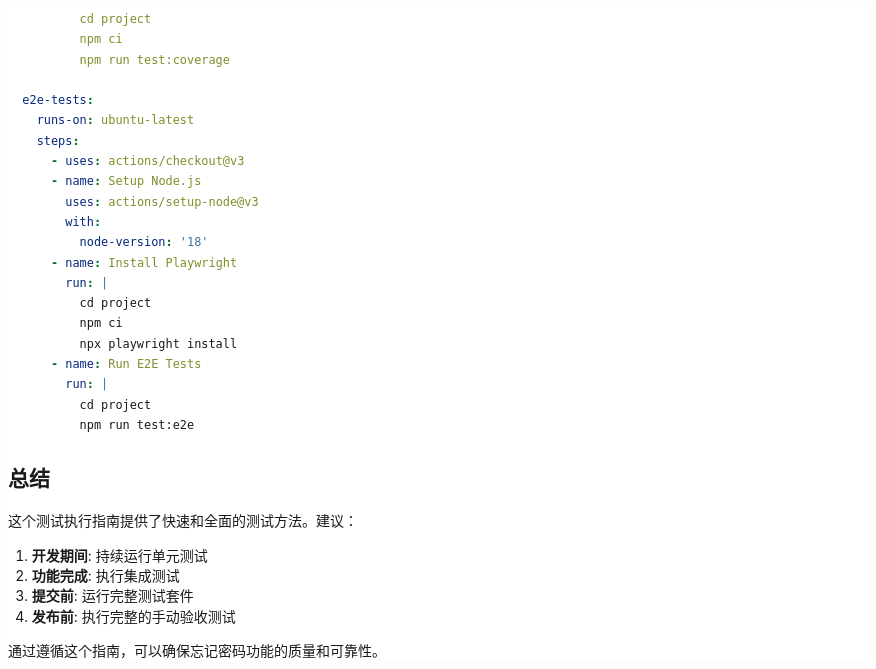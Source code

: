 ```yaml
          cd project
          npm ci
          npm run test:coverage

  e2e-tests:
    runs-on: ubuntu-latest
    steps:
      - uses: actions/checkout@v3
      - name: Setup Node.js
        uses: actions/setup-node@v3
        with:
          node-version: '18'
      - name: Install Playwright
        run: |
          cd project
          npm ci
          npx playwright install
      - name: Run E2E Tests
        run: |
          cd project
          npm run test:e2e
```

## 总结

这个测试执行指南提供了快速和全面的测试方法。建议：

1. **开发期间**: 持续运行单元测试
2. **功能完成**: 执行集成测试
3. **提交前**: 运行完整测试套件
4. **发布前**: 执行完整的手动验收测试

通过遵循这个指南，可以确保忘记密码功能的质量和可靠性。